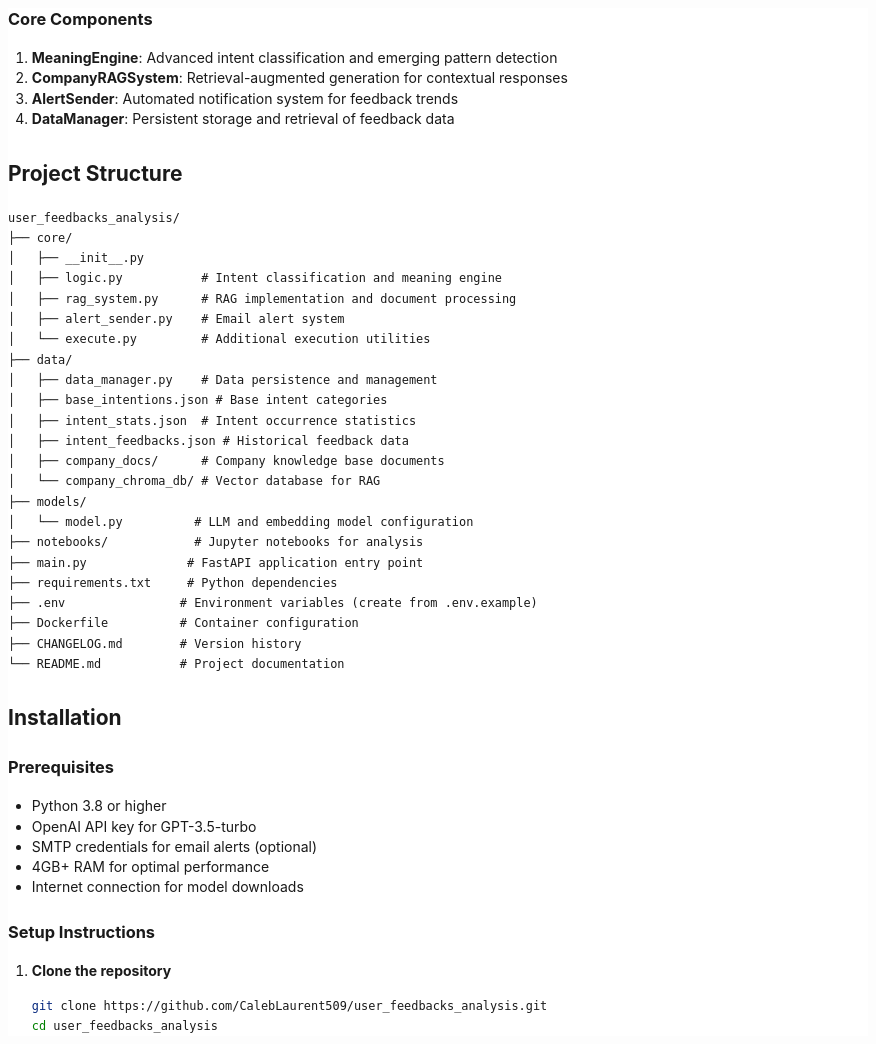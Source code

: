 ### Core Components

1. **MeaningEngine**: Advanced intent classification and emerging pattern detection
2. **CompanyRAGSystem**: Retrieval-augmented generation for contextual responses
3. **AlertSender**: Automated notification system for feedback trends
4. **DataManager**: Persistent storage and retrieval of feedback data

## Project Structure

```
user_feedbacks_analysis/
├── core/
│   ├── __init__.py
│   ├── logic.py           # Intent classification and meaning engine
│   ├── rag_system.py      # RAG implementation and document processing
│   ├── alert_sender.py    # Email alert system
│   └── execute.py         # Additional execution utilities
├── data/
│   ├── data_manager.py    # Data persistence and management
│   ├── base_intentions.json # Base intent categories
│   ├── intent_stats.json  # Intent occurrence statistics
│   ├── intent_feedbacks.json # Historical feedback data
│   ├── company_docs/      # Company knowledge base documents
│   └── company_chroma_db/ # Vector database for RAG
├── models/
│   └── model.py          # LLM and embedding model configuration
├── notebooks/            # Jupyter notebooks for analysis
├── main.py              # FastAPI application entry point
├── requirements.txt     # Python dependencies
├── .env                # Environment variables (create from .env.example)
├── Dockerfile          # Container configuration
├── CHANGELOG.md        # Version history
└── README.md           # Project documentation
```

## Installation

### Prerequisites

- Python 3.8 or higher
- OpenAI API key for GPT-3.5-turbo
- SMTP credentials for email alerts (optional)
- 4GB+ RAM for optimal performance
- Internet connection for model downloads

### Setup Instructions

1. **Clone the repository**
   ```bash
   git clone https://github.com/CalebLaurent509/user_feedbacks_analysis.git
   cd user_feedbacks_analysis
   ```
